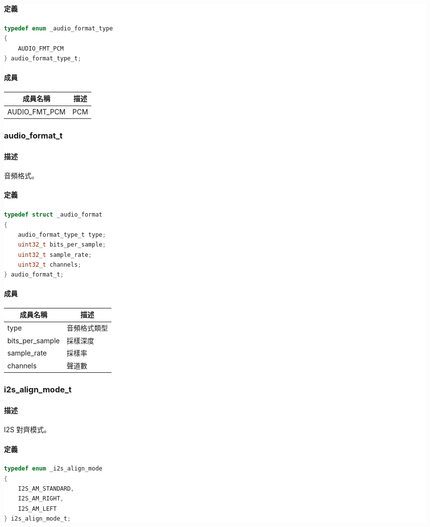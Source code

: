 #### 定義

```c
typedef enum _audio_format_type
{
    AUDIO_FMT_PCM
} audio_format_type_t;
```

#### 成員

| 成員名稱            | 描述        |
| ------------------ | ----------- |
| AUDIO\_FMT\_PCM    | PCM         |

### audio\_format\_t

#### 描述

音頻格式。

#### 定義

```c
typedef struct _audio_format
{
    audio_format_type_t type;
    uint32_t bits_per_sample;
    uint32_t sample_rate;
    uint32_t channels;
} audio_format_t;
```

#### 成員

| 成員名稱           | 描述          |
| ----------------- | ------------- |
| type              | 音頻格式類型   |
| bits\_per\_sample | 採樣深度       |
| sample\_rate      | 採樣率         |
| channels          | 聲道數         |

### i2s\_align\_mode\_t

#### 描述

I2S 對齊模式。

#### 定義

```c
typedef enum _i2s_align_mode
{
    I2S_AM_STANDARD,
    I2S_AM_RIGHT,
    I2S_AM_LEFT
} i2s_align_mode_t;
```
